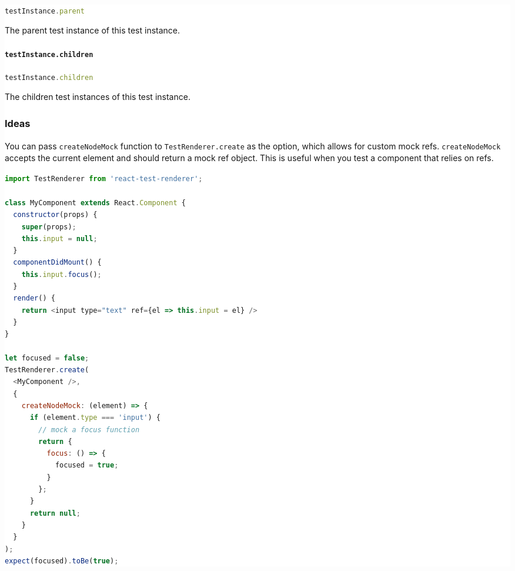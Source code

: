 ```javascript
testInstance.parent
```

The parent test instance of this test instance.

#### `testInstance.children` <a href="#testinstancechildren" id="testinstancechildren"></a>

```javascript
testInstance.children
```

The children test instances of this test instance.

### Ideas <a href="#ideas" id="ideas"></a>

You can pass `createNodeMock` function to `TestRenderer.create` as the option, which allows for custom mock refs. `createNodeMock` accepts the current element and should return a mock ref object. This is useful when you test a component that relies on refs.

```javascript
import TestRenderer from 'react-test-renderer';

class MyComponent extends React.Component {
  constructor(props) {
    super(props);
    this.input = null;
  }
  componentDidMount() {
    this.input.focus();
  }
  render() {
    return <input type="text" ref={el => this.input = el} />
  }
}

let focused = false;
TestRenderer.create(
  <MyComponent />,
  {
    createNodeMock: (element) => {
      if (element.type === 'input') {
        // mock a focus function
        return {
          focus: () => {
            focused = true;
          }
        };
      }
      return null;
    }
  }
);
expect(focused).toBe(true);
```
